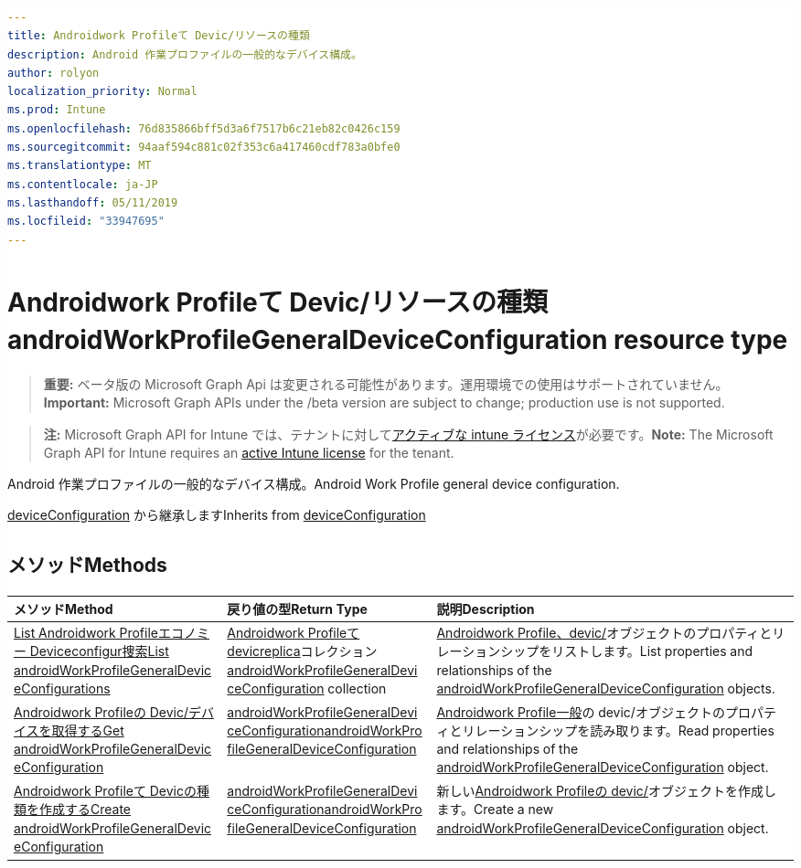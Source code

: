 ```yaml
---
title: Androidwork Profileて Devic/リソースの種類
description: Android 作業プロファイルの一般的なデバイス構成。
author: rolyon
localization_priority: Normal
ms.prod: Intune
ms.openlocfilehash: 76d835866bff5d3a6f7517b6c21eb82c0426c159
ms.sourcegitcommit: 94aaf594c881c02f353c6a417460cdf783a0bfe0
ms.translationtype: MT
ms.contentlocale: ja-JP
ms.lasthandoff: 05/11/2019
ms.locfileid: "33947695"
---
```

# <a name="androidworkprofilegeneraldeviceconfiguration-resource-type"></a><span data-ttu-id="8ea5f-103">Androidwork Profileて Devic/リソースの種類</span><span class="sxs-lookup"><span data-stu-id="8ea5f-103">androidWorkProfileGeneralDeviceConfiguration resource type</span></span>

> <span data-ttu-id="8ea5f-104">**重要:** ベータ版の Microsoft Graph Api は変更される可能性があります。運用環境での使用はサポートされていません。</span><span class="sxs-lookup"><span data-stu-id="8ea5f-104">**Important:** Microsoft Graph APIs under the /beta version are subject to change; production use is not supported.</span></span>

> <span data-ttu-id="8ea5f-105">**注:** Microsoft Graph API for Intune では、テナントに対して[アクティブな intune ライセンス](https://go.microsoft.com/fwlink/?linkid=839381)が必要です。</span><span class="sxs-lookup"><span data-stu-id="8ea5f-105">**Note:** The Microsoft Graph API for Intune requires an [active Intune license](https://go.microsoft.com/fwlink/?linkid=839381) for the tenant.</span></span>

<span data-ttu-id="8ea5f-106">Android 作業プロファイルの一般的なデバイス構成。</span><span class="sxs-lookup"><span data-stu-id="8ea5f-106">Android Work Profile general device configuration.</span></span>


<span data-ttu-id="8ea5f-107">[deviceConfiguration](../resources/intune-deviceconfig-deviceconfiguration.md) から継承します</span><span class="sxs-lookup"><span data-stu-id="8ea5f-107">Inherits from [deviceConfiguration](../resources/intune-deviceconfig-deviceconfiguration.md)</span></span>

## <a name="methods"></a><span data-ttu-id="8ea5f-108">メソッド</span><span class="sxs-lookup"><span data-stu-id="8ea5f-108">Methods</span></span>
|<span data-ttu-id="8ea5f-109">メソッド</span><span class="sxs-lookup"><span data-stu-id="8ea5f-109">Method</span></span>|<span data-ttu-id="8ea5f-110">戻り値の型</span><span class="sxs-lookup"><span data-stu-id="8ea5f-110">Return Type</span></span>|<span data-ttu-id="8ea5f-111">説明</span><span class="sxs-lookup"><span data-stu-id="8ea5f-111">Description</span></span>|
|:---|:---|:---|
|[<span data-ttu-id="8ea5f-112">List Androidwork Profileエコノミー Deviceconfigur捜索</span><span class="sxs-lookup"><span data-stu-id="8ea5f-112">List androidWorkProfileGeneralDeviceConfigurations</span></span>](../api/intune-deviceconfig-androidworkprofilegeneraldeviceconfiguration-list.md)|<span data-ttu-id="8ea5f-113">[Androidwork Profileて devicreplica](../resources/intune-deviceconfig-androidworkprofilegeneraldeviceconfiguration.md)コレクション</span><span class="sxs-lookup"><span data-stu-id="8ea5f-113">[androidWorkProfileGeneralDeviceConfiguration](../resources/intune-deviceconfig-androidworkprofilegeneraldeviceconfiguration.md) collection</span></span>|<span data-ttu-id="8ea5f-114">[Androidwork Profile、devic/](../resources/intune-deviceconfig-androidworkprofilegeneraldeviceconfiguration.md)オブジェクトのプロパティとリレーションシップをリストします。</span><span class="sxs-lookup"><span data-stu-id="8ea5f-114">List properties and relationships of the [androidWorkProfileGeneralDeviceConfiguration](../resources/intune-deviceconfig-androidworkprofilegeneraldeviceconfiguration.md) objects.</span></span>|
|[<span data-ttu-id="8ea5f-115">Androidwork Profileの Devic/デバイスを取得する</span><span class="sxs-lookup"><span data-stu-id="8ea5f-115">Get androidWorkProfileGeneralDeviceConfiguration</span></span>](../api/intune-deviceconfig-androidworkprofilegeneraldeviceconfiguration-get.md)|[<span data-ttu-id="8ea5f-116">androidWorkProfileGeneralDeviceConfiguration</span><span class="sxs-lookup"><span data-stu-id="8ea5f-116">androidWorkProfileGeneralDeviceConfiguration</span></span>](../resources/intune-deviceconfig-androidworkprofilegeneraldeviceconfiguration.md)|<span data-ttu-id="8ea5f-117">[Androidwork Profile一般](../resources/intune-deviceconfig-androidworkprofilegeneraldeviceconfiguration.md)の devic/オブジェクトのプロパティとリレーションシップを読み取ります。</span><span class="sxs-lookup"><span data-stu-id="8ea5f-117">Read properties and relationships of the [androidWorkProfileGeneralDeviceConfiguration](../resources/intune-deviceconfig-androidworkprofilegeneraldeviceconfiguration.md) object.</span></span>|
|[<span data-ttu-id="8ea5f-118">Androidwork Profileて Devicの種類を作成する</span><span class="sxs-lookup"><span data-stu-id="8ea5f-118">Create androidWorkProfileGeneralDeviceConfiguration</span></span>](../api/intune-deviceconfig-androidworkprofilegeneraldeviceconfiguration-create.md)|[<span data-ttu-id="8ea5f-119">androidWorkProfileGeneralDeviceConfiguration</span><span class="sxs-lookup"><span data-stu-id="8ea5f-119">androidWorkProfileGeneralDeviceConfiguration</span></span>](../resources/intune-deviceconfig-androidworkprofilegeneraldeviceconfiguration.md)|<span data-ttu-id="8ea5f-120">新しい[Androidwork Profileの devic/](../resources/intune-deviceconfig-androidworkprofilegeneraldeviceconfiguration.md)オブジェクトを作成します。</span><span class="sxs-lookup"><span data-stu-id="8ea5f-120">Create a new [androidWorkProfileGeneralDeviceConfiguration](../resources/intune-deviceconfig-androidworkprofilegeneraldeviceconfiguration.md) object.</span></span>|